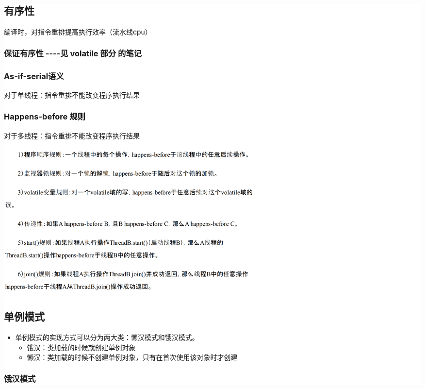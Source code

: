 ## 有序性 

编译时，对指令重排提高执行效率（流水线cpu）

### 保证有序性 ----见 volatile 部分 的笔记 

### As-if-serial语义

对于单线程：指令重排不能改变程序执行结果

### Happens-before 规则

对于多线程：指令重排不能改变程序执行结果

<img src="面试--多线程.assets/image-20210713141550515.png" alt="image-20210713141550515" style="zoom: 50%;" />



## 单例模式

- 单例模式的实现方式可以分为两大类：懒汉模式和饿汉模式。
  - 饿汉：类加载的时候就创建单例对象
  - 懒汉：类加载的时候不创建单例对象，只有在首次使用该对象时才创建

### 饿汉模式
